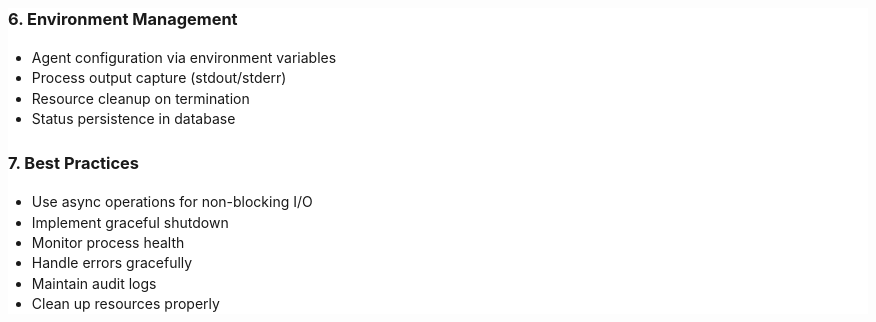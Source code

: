 ### 6. Environment Management
- Agent configuration via environment variables
- Process output capture (stdout/stderr)
- Resource cleanup on termination
- Status persistence in database

### 7. Best Practices
- Use async operations for non-blocking I/O
- Implement graceful shutdown
- Monitor process health
- Handle errors gracefully
- Maintain audit logs
- Clean up resources properly 